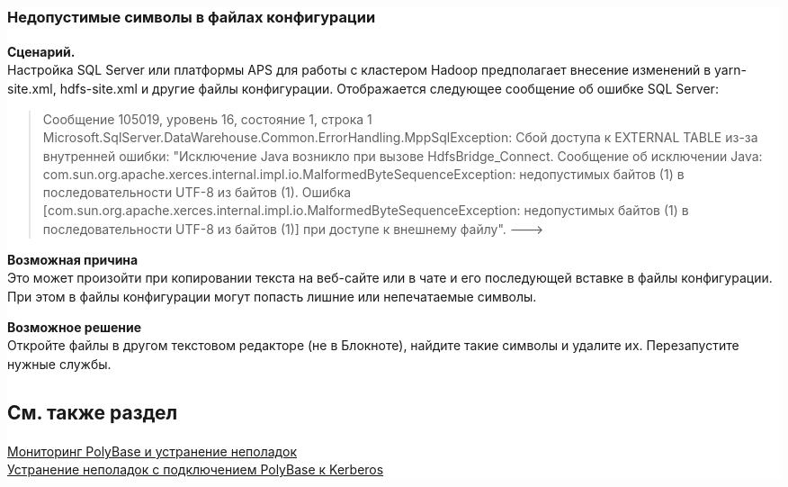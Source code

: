 
### <a name="unexpected-characters-in-configuration-files"></a>Недопустимые символы в файлах конфигурации

**Сценарий.**  
Настройка SQL Server или платформы APS для работы с кластером Hadoop предполагает внесение изменений в yarn-site.xml, hdfs-site.xml и другие файлы конфигурации. Отображается следующее сообщение об ошибке SQL Server:

> Сообщение 105019, уровень 16, состояние 1, строка 1<BR>
> Microsoft.SqlServer.DataWarehouse.Common.ErrorHandling.MppSqlException: Сбой доступа к EXTERNAL TABLE из-за внутренней ошибки: "Исключение Java возникло при вызове HdfsBridge_Connect. Сообщение об исключении Java: com.sun.org.apache.xerces.internal.impl.io.MalformedByteSequenceException: недопустимых байтов (1) в последовательности UTF-8 из байтов (1). Ошибка [com.sun.org.apache.xerces.internal.impl.io.MalformedByteSequenceException: недопустимых байтов (1) в последовательности UTF-8 из байтов (1)] при доступе к внешнему файлу". ---><BR>

**Возможная причина**  
Это может произойти при копировании текста на веб-сайте или в чате и его последующей вставке в файлы конфигурации. При этом в файлы конфигурации могут попасть лишние или непечатаемые символы.

**Возможное решение**  
Откройте файлы в другом текстовом редакторе (не в Блокноте), найдите такие символы и удалите их. Перезапустите нужные службы. 


## <a name="see-also"></a>См. также раздел

[Мониторинг PolyBase и устранение неполадок](polybase-troubleshooting.md)  
[Устранение неполадок с подключением PolyBase к Kerberos](polybase-troubleshoot-connectivity.md)  

